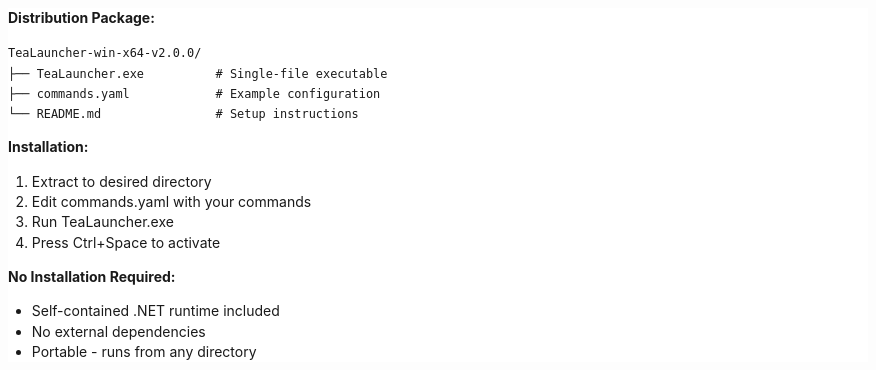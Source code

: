 **Distribution Package:**
```
TeaLauncher-win-x64-v2.0.0/
├── TeaLauncher.exe          # Single-file executable
├── commands.yaml            # Example configuration
└── README.md                # Setup instructions
```

**Installation:**
1. Extract to desired directory
2. Edit commands.yaml with your commands
3. Run TeaLauncher.exe
4. Press Ctrl+Space to activate

**No Installation Required:**
- Self-contained .NET runtime included
- No external dependencies
- Portable - runs from any directory
